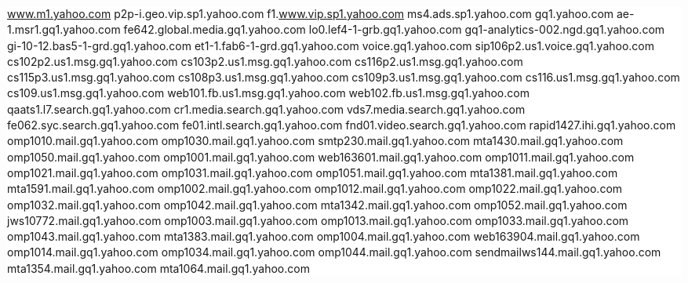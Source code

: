 www.m1.yahoo.com
p2p-i.geo.vip.sp1.yahoo.com
f1.www.vip.sp1.yahoo.com
ms4.ads.sp1.yahoo.com
gq1.yahoo.com
ae-1.msr1.gq1.yahoo.com
fe642.global.media.gq1.yahoo.com
lo0.lef4-1-grb.gq1.yahoo.com
gq1-analytics-002.ngd.gq1.yahoo.com
gi-10-12.bas5-1-grd.gq1.yahoo.com
et1-1.fab6-1-grd.gq1.yahoo.com
voice.gq1.yahoo.com
sip106p2.us1.voice.gq1.yahoo.com
cs102p2.us1.msg.gq1.yahoo.com
cs103p2.us1.msg.gq1.yahoo.com
cs116p2.us1.msg.gq1.yahoo.com
cs115p3.us1.msg.gq1.yahoo.com
cs108p3.us1.msg.gq1.yahoo.com
cs109p3.us1.msg.gq1.yahoo.com
cs116.us1.msg.gq1.yahoo.com
cs109.us1.msg.gq1.yahoo.com
web101.fb.us1.msg.gq1.yahoo.com
web102.fb.us1.msg.gq1.yahoo.com
qaats1.l7.search.gq1.yahoo.com
cr1.media.search.gq1.yahoo.com
vds7.media.search.gq1.yahoo.com
fe062.syc.search.gq1.yahoo.com
fe01.intl.search.gq1.yahoo.com
fnd01.video.search.gq1.yahoo.com
rapid1427.ihi.gq1.yahoo.com
omp1010.mail.gq1.yahoo.com
omp1030.mail.gq1.yahoo.com
smtp230.mail.gq1.yahoo.com
mta1430.mail.gq1.yahoo.com
omp1050.mail.gq1.yahoo.com
omp1001.mail.gq1.yahoo.com
web163601.mail.gq1.yahoo.com
omp1011.mail.gq1.yahoo.com
omp1021.mail.gq1.yahoo.com
omp1031.mail.gq1.yahoo.com
omp1051.mail.gq1.yahoo.com
mta1381.mail.gq1.yahoo.com
mta1591.mail.gq1.yahoo.com
omp1002.mail.gq1.yahoo.com
omp1012.mail.gq1.yahoo.com
omp1022.mail.gq1.yahoo.com
omp1032.mail.gq1.yahoo.com
omp1042.mail.gq1.yahoo.com
mta1342.mail.gq1.yahoo.com
omp1052.mail.gq1.yahoo.com
jws10772.mail.gq1.yahoo.com
omp1003.mail.gq1.yahoo.com
omp1013.mail.gq1.yahoo.com
omp1033.mail.gq1.yahoo.com
omp1043.mail.gq1.yahoo.com
mta1383.mail.gq1.yahoo.com
omp1004.mail.gq1.yahoo.com
web163904.mail.gq1.yahoo.com
omp1014.mail.gq1.yahoo.com
omp1034.mail.gq1.yahoo.com
omp1044.mail.gq1.yahoo.com
sendmailws144.mail.gq1.yahoo.com
mta1354.mail.gq1.yahoo.com
mta1064.mail.gq1.yahoo.com
